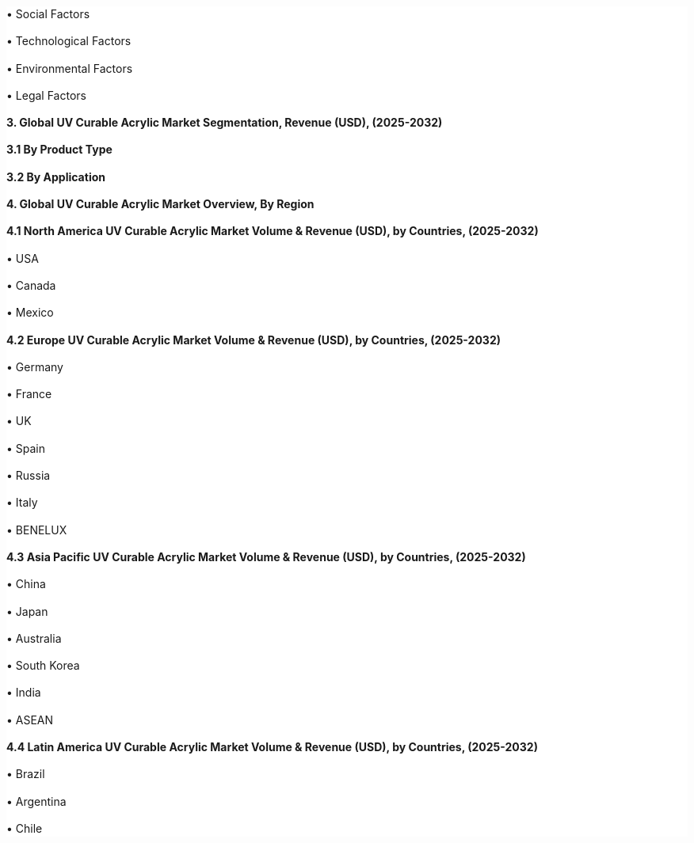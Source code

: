 • Social Factors

• Technological Factors

• Environmental Factors

• Legal Factors

<strong>3. Global UV Curable Acrylic Market Segmentation, Revenue (USD), (2025-2032)</strong>

<strong>3.1 By Product Type</strong>

<strong>3.2 By Application</strong>

<strong>4. Global UV Curable Acrylic Market Overview, By Region</strong>

<strong>4.1 North America UV Curable Acrylic Market Volume &amp; Revenue (USD), by Countries, (2025-2032)</strong>

• USA

• Canada

• Mexico

<strong>4.2 Europe UV Curable Acrylic Market Volume &amp; Revenue (USD), by Countries, (2025-2032)</strong>

• Germany

• France

• UK

• Spain

• Russia

• Italy

• BENELUX

<strong>4.3 Asia Pacific UV Curable Acrylic Market Volume &amp; Revenue (USD), by Countries, (2025-2032)</strong>

• China

• Japan

• Australia

• South Korea

• India

• ASEAN

<strong>4.4 Latin America UV Curable Acrylic Market Volume &amp; Revenue (USD), by Countries, (2025-2032)</strong>

• Brazil

• Argentina

• Chile
